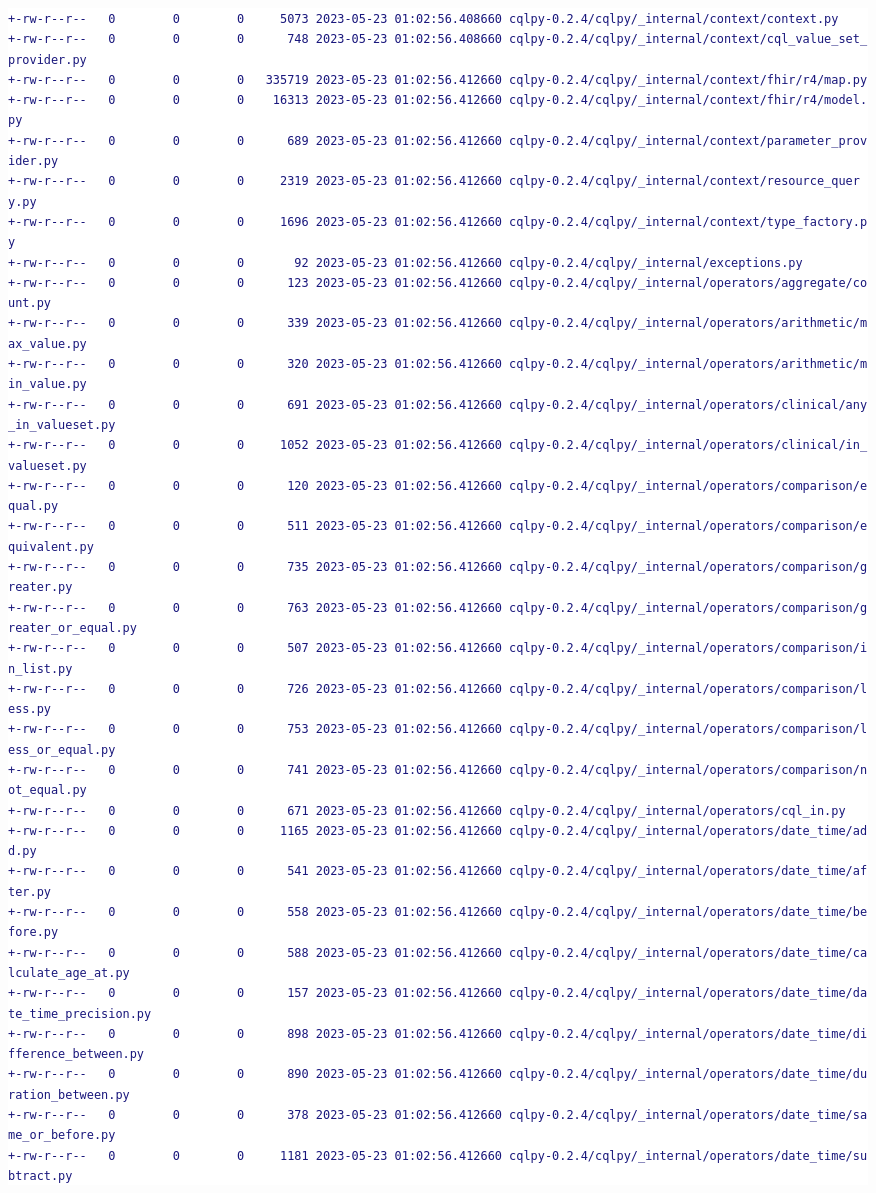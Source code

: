 ```diff
+-rw-r--r--   0        0        0     5073 2023-05-23 01:02:56.408660 cqlpy-0.2.4/cqlpy/_internal/context/context.py
+-rw-r--r--   0        0        0      748 2023-05-23 01:02:56.408660 cqlpy-0.2.4/cqlpy/_internal/context/cql_value_set_provider.py
+-rw-r--r--   0        0        0   335719 2023-05-23 01:02:56.412660 cqlpy-0.2.4/cqlpy/_internal/context/fhir/r4/map.py
+-rw-r--r--   0        0        0    16313 2023-05-23 01:02:56.412660 cqlpy-0.2.4/cqlpy/_internal/context/fhir/r4/model.py
+-rw-r--r--   0        0        0      689 2023-05-23 01:02:56.412660 cqlpy-0.2.4/cqlpy/_internal/context/parameter_provider.py
+-rw-r--r--   0        0        0     2319 2023-05-23 01:02:56.412660 cqlpy-0.2.4/cqlpy/_internal/context/resource_query.py
+-rw-r--r--   0        0        0     1696 2023-05-23 01:02:56.412660 cqlpy-0.2.4/cqlpy/_internal/context/type_factory.py
+-rw-r--r--   0        0        0       92 2023-05-23 01:02:56.412660 cqlpy-0.2.4/cqlpy/_internal/exceptions.py
+-rw-r--r--   0        0        0      123 2023-05-23 01:02:56.412660 cqlpy-0.2.4/cqlpy/_internal/operators/aggregate/count.py
+-rw-r--r--   0        0        0      339 2023-05-23 01:02:56.412660 cqlpy-0.2.4/cqlpy/_internal/operators/arithmetic/max_value.py
+-rw-r--r--   0        0        0      320 2023-05-23 01:02:56.412660 cqlpy-0.2.4/cqlpy/_internal/operators/arithmetic/min_value.py
+-rw-r--r--   0        0        0      691 2023-05-23 01:02:56.412660 cqlpy-0.2.4/cqlpy/_internal/operators/clinical/any_in_valueset.py
+-rw-r--r--   0        0        0     1052 2023-05-23 01:02:56.412660 cqlpy-0.2.4/cqlpy/_internal/operators/clinical/in_valueset.py
+-rw-r--r--   0        0        0      120 2023-05-23 01:02:56.412660 cqlpy-0.2.4/cqlpy/_internal/operators/comparison/equal.py
+-rw-r--r--   0        0        0      511 2023-05-23 01:02:56.412660 cqlpy-0.2.4/cqlpy/_internal/operators/comparison/equivalent.py
+-rw-r--r--   0        0        0      735 2023-05-23 01:02:56.412660 cqlpy-0.2.4/cqlpy/_internal/operators/comparison/greater.py
+-rw-r--r--   0        0        0      763 2023-05-23 01:02:56.412660 cqlpy-0.2.4/cqlpy/_internal/operators/comparison/greater_or_equal.py
+-rw-r--r--   0        0        0      507 2023-05-23 01:02:56.412660 cqlpy-0.2.4/cqlpy/_internal/operators/comparison/in_list.py
+-rw-r--r--   0        0        0      726 2023-05-23 01:02:56.412660 cqlpy-0.2.4/cqlpy/_internal/operators/comparison/less.py
+-rw-r--r--   0        0        0      753 2023-05-23 01:02:56.412660 cqlpy-0.2.4/cqlpy/_internal/operators/comparison/less_or_equal.py
+-rw-r--r--   0        0        0      741 2023-05-23 01:02:56.412660 cqlpy-0.2.4/cqlpy/_internal/operators/comparison/not_equal.py
+-rw-r--r--   0        0        0      671 2023-05-23 01:02:56.412660 cqlpy-0.2.4/cqlpy/_internal/operators/cql_in.py
+-rw-r--r--   0        0        0     1165 2023-05-23 01:02:56.412660 cqlpy-0.2.4/cqlpy/_internal/operators/date_time/add.py
+-rw-r--r--   0        0        0      541 2023-05-23 01:02:56.412660 cqlpy-0.2.4/cqlpy/_internal/operators/date_time/after.py
+-rw-r--r--   0        0        0      558 2023-05-23 01:02:56.412660 cqlpy-0.2.4/cqlpy/_internal/operators/date_time/before.py
+-rw-r--r--   0        0        0      588 2023-05-23 01:02:56.412660 cqlpy-0.2.4/cqlpy/_internal/operators/date_time/calculate_age_at.py
+-rw-r--r--   0        0        0      157 2023-05-23 01:02:56.412660 cqlpy-0.2.4/cqlpy/_internal/operators/date_time/date_time_precision.py
+-rw-r--r--   0        0        0      898 2023-05-23 01:02:56.412660 cqlpy-0.2.4/cqlpy/_internal/operators/date_time/difference_between.py
+-rw-r--r--   0        0        0      890 2023-05-23 01:02:56.412660 cqlpy-0.2.4/cqlpy/_internal/operators/date_time/duration_between.py
+-rw-r--r--   0        0        0      378 2023-05-23 01:02:56.412660 cqlpy-0.2.4/cqlpy/_internal/operators/date_time/same_or_before.py
+-rw-r--r--   0        0        0     1181 2023-05-23 01:02:56.412660 cqlpy-0.2.4/cqlpy/_internal/operators/date_time/subtract.py
```
